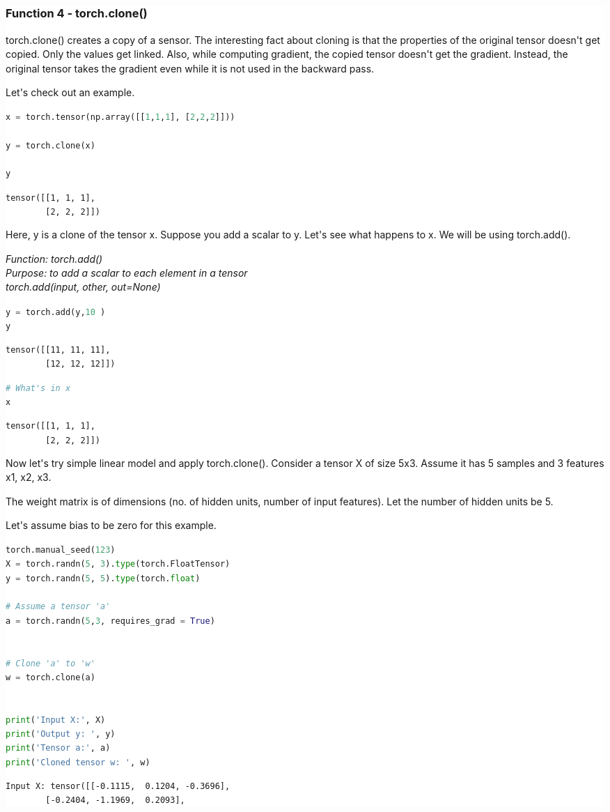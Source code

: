 ### Function 4 - torch.clone()  
torch.clone() creates a copy of a sensor. The interesting fact about cloning is that the properties of the original tensor doesn't get copied. Only the values get linked. Also, while computing gradient, the copied tensor doesn't get the gradient. Instead, the original tensor takes the gradient even while it is not used in the backward pass.

Let's check out an example.  
```python
x = torch.tensor(np.array([[1,1,1], [2,2,2]]))

y = torch.clone(x)

y
```
```
tensor([[1, 1, 1],
        [2, 2, 2]])
```
Here, y is a clone of the tensor x. Suppose you add a scalar to y. Let's see what happens to x. We will be using torch.add().

*Function: torch.add()*  
*Purpose: to add a scalar to each element in a tensor*  
*torch.add(input, other, out=None)*  
```python
y = torch.add(y,10 )
y
```
```
tensor([[11, 11, 11],
        [12, 12, 12]])
```
```python
# What's in x
x
```
```
tensor([[1, 1, 1],
        [2, 2, 2]])
```
Now let's try simple linear model and apply torch.clone(). Consider a tensor X of size 5x3. Assume it has 5 samples and 3 features x1, x2, x3.

The weight matrix is of dimensions (no. of hidden units, number of input features). Let the number of hidden units be 5.

Let's assume bias to be zero for this example.  
```python
torch.manual_seed(123)
X = torch.randn(5, 3).type(torch.FloatTensor)
y = torch.randn(5, 5).type(torch.float)

# Assume a tensor 'a'
a = torch.randn(5,3, requires_grad = True)


# Clone 'a' to 'w'
w = torch.clone(a)


print('Input X:', X)
print('Output y: ', y)
print('Tensor a:', a)
print('Cloned tensor w: ', w)
```
```
Input X: tensor([[-0.1115,  0.1204, -0.3696],
        [-0.2404, -1.1969,  0.2093],
```